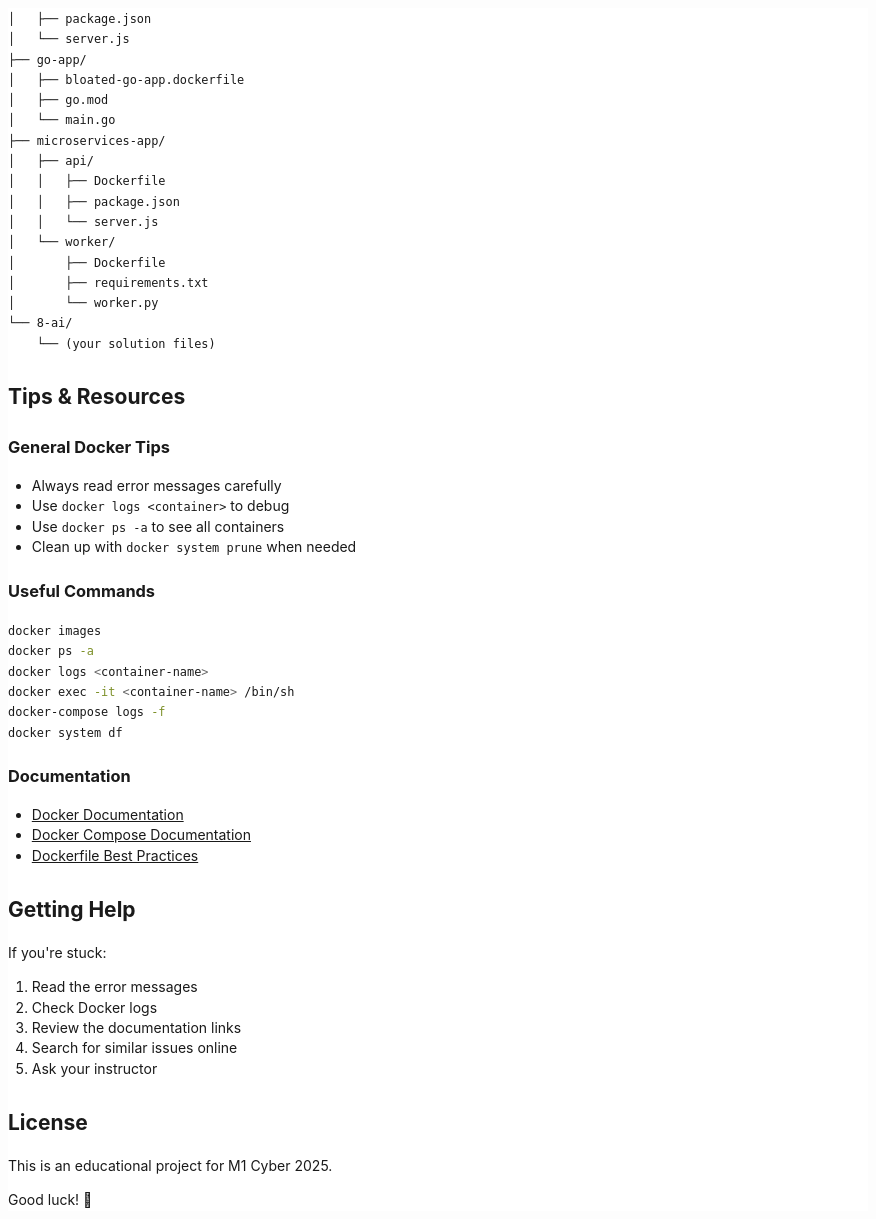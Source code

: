 ```
│   ├── package.json
│   └── server.js
├── go-app/
│   ├── bloated-go-app.dockerfile
│   ├── go.mod
│   └── main.go
├── microservices-app/
│   ├── api/
│   │   ├── Dockerfile
│   │   ├── package.json
│   │   └── server.js
│   └── worker/
│       ├── Dockerfile
│       ├── requirements.txt
│       └── worker.py
└── 8-ai/
    └── (your solution files)
```

## Tips & Resources

### General Docker Tips

- Always read error messages carefully
- Use `docker logs <container>` to debug
- Use `docker ps -a` to see all containers
- Clean up with `docker system prune` when needed

### Useful Commands

```bash
docker images
docker ps -a
docker logs <container-name>
docker exec -it <container-name> /bin/sh
docker-compose logs -f
docker system df
```

### Documentation

- [Docker Documentation](https://docs.docker.com/)
- [Docker Compose Documentation](https://docs.docker.com/compose/)
- [Dockerfile Best Practices](https://docs.docker.com/develop/dev-best-practices/)

## Getting Help

If you're stuck:

1. Read the error messages
2. Check Docker logs
3. Review the documentation links
4. Search for similar issues online
5. Ask your instructor

## License

This is an educational project for M1 Cyber 2025.

Good luck! 🐋
